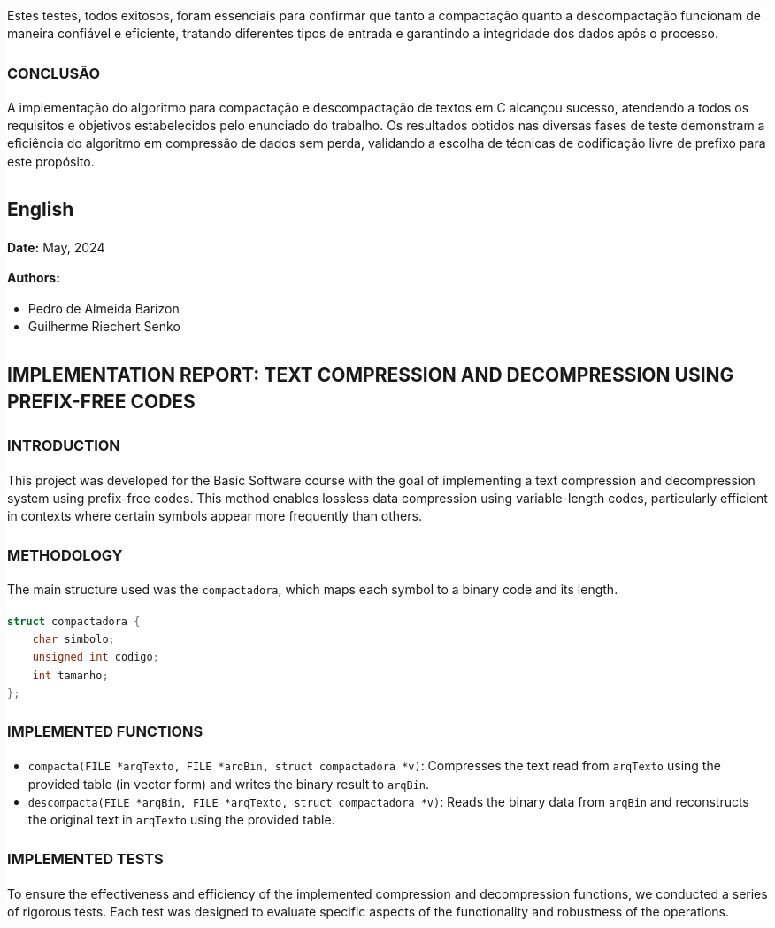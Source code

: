 Estes testes, todos exitosos, foram essenciais para confirmar que tanto a compactação quanto a descompactação funcionam de maneira confiável e eficiente, tratando diferentes tipos de entrada e garantindo a integridade dos dados após o processo.

### CONCLUSÃO

A implementação do algoritmo para compactação e descompactação de textos em C alcançou sucesso, atendendo a todos os requisitos e objetivos estabelecidos pelo enunciado do trabalho. Os resultados obtidos nas diversas fases de teste demonstram a eficiência do algoritmo em compressão de dados sem perda, validando a escolha de técnicas de codificação livre de prefixo para este propósito.

## English

**Date:** May, 2024

**Authors:**

- Pedro de Almeida Barizon
- Guilherme Riechert Senko

## IMPLEMENTATION REPORT: TEXT COMPRESSION AND DECOMPRESSION USING PREFIX-FREE CODES

### INTRODUCTION

This project was developed for the Basic Software course with the goal of implementing a text compression and decompression system using prefix-free codes. This method enables lossless data compression using variable-length codes, particularly efficient in contexts where certain symbols appear more frequently than others.

### METHODOLOGY

The main structure used was the `compactadora`, which maps each symbol to a binary code and its length.

```c
struct compactadora {
    char simbolo;
    unsigned int codigo;
    int tamanho;
};
```

### IMPLEMENTED FUNCTIONS

- `compacta(FILE *arqTexto, FILE *arqBin, struct compactadora *v)`: Compresses the text read from `arqTexto` using the provided table (in vector form) and writes the binary result to `arqBin`.
- `descompacta(FILE *arqBin, FILE *arqTexto, struct compactadora *v)`: Reads the binary data from `arqBin` and reconstructs the original text in `arqTexto` using the provided table.

### IMPLEMENTED TESTS

To ensure the effectiveness and efficiency of the implemented compression and decompression functions, we conducted a series of rigorous tests. Each test was designed to evaluate specific aspects of the functionality and robustness of the operations.
